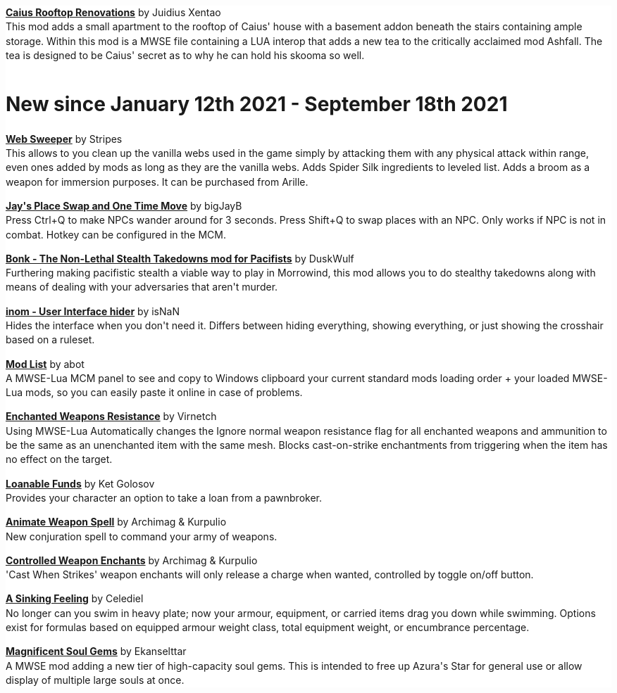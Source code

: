[**Caius Rooftop Renovations**](https://www.nexusmods.com/morrowind/mods/50272) by Juidius Xentao  
This mod adds a small apartment to the rooftop of Caius' house with a basement addon beneath the stairs containing ample storage. Within this mod is a MWSE file containing a LUA interop that adds a new tea to the critically acclaimed mod Ashfall. The tea is designed to be Caius' secret as to why he can hold his skooma so well.  

# New since January 12th 2021 - September 18th 2021  
[**Web Sweeper**](https://www.nexusmods.com/morrowind/mods/50004) by Stripes  
This allows to you clean up the vanilla webs used in the game simply by attacking them with any physical attack within range, even ones added by mods as long as they are the vanilla webs. Adds Spider Silk ingredients to leveled list. Adds a broom as a weapon for immersion purposes. It can be purchased from Arille.

[**Jay's Place Swap and One Time Move**](https://www.nexusmods.com/morrowind/mods/50231) by bigJayB  
Press Ctrl+Q to make NPCs wander around for 3 seconds. Press Shift+Q to swap places with an NPC. Only works if NPC is not in combat. Hotkey can be configured in the MCM.

[**Bonk - The Non-Lethal Stealth Takedowns mod for Pacifists**](https://www.nexusmods.com/morrowind/mods/50227) by DuskWulf  
Furthering making pacifistic stealth a viable way to play in Morrowind, this mod allows you to do stealthy takedowns along with means of dealing with your adversaries that aren't murder.

[**inom - User Interface hider**](https://www.nexusmods.com/morrowind/mods/50218) by isNaN  
Hides the interface when you don't need it. Differs between hiding everything, showing everything, or just showing the crosshair based on a ruleset.

[**Mod List**](https://www.nexusmods.com/morrowind/mods/50214) by abot  
A MWSE-Lua MCM panel to see and copy to Windows clipboard your current standard mods loading order + your loaded MWSE-Lua mods, so you can easily paste it online in case of problems.

[**Enchanted Weapons Resistance**](https://www.nexusmods.com/morrowind/mods/50194) by Virnetch  
Using MWSE-Lua Automatically changes the Ignore normal weapon resistance flag for all enchanted weapons and ammunition to be the same as an unenchanted item with the same mesh. Blocks cast-on-strike enchantments from triggering when the item has no effect on the target.

[**Loanable Funds**](https://www.nexusmods.com/morrowind/mods/50188) by Ket Golosov  
Provides your character an option to take a loan from a pawnbroker.

[**Animate Weapon Spell**](https://www.nexusmods.com/morrowind/mods/50165) by Archimag & Kurpulio  
New conjuration spell to command your army of weapons.

[**Controlled Weapon Enchants**](https://www.nexusmods.com/morrowind/mods/50142) by Archimag & Kurpulio    
'Cast When Strikes' weapon enchants will only release a charge when wanted, controlled by toggle on/off button.

[**A Sinking Feeling**](https://www.nexusmods.com/morrowind/mods/50113) by Celediel  
No longer can you swim in heavy plate; now your armour, equipment, or carried items drag you down while swimming. Options exist for formulas based on equipped armour weight class, total equipment weight, or encumbrance percentage.

[**Magnificent Soul Gems**](https://www.nexusmods.com/morrowind/mods/50110) by Ekanselttar  
A MWSE mod adding a new tier of high-capacity soul gems. This is intended to free up Azura's Star for general use or allow display of multiple large souls at once.
